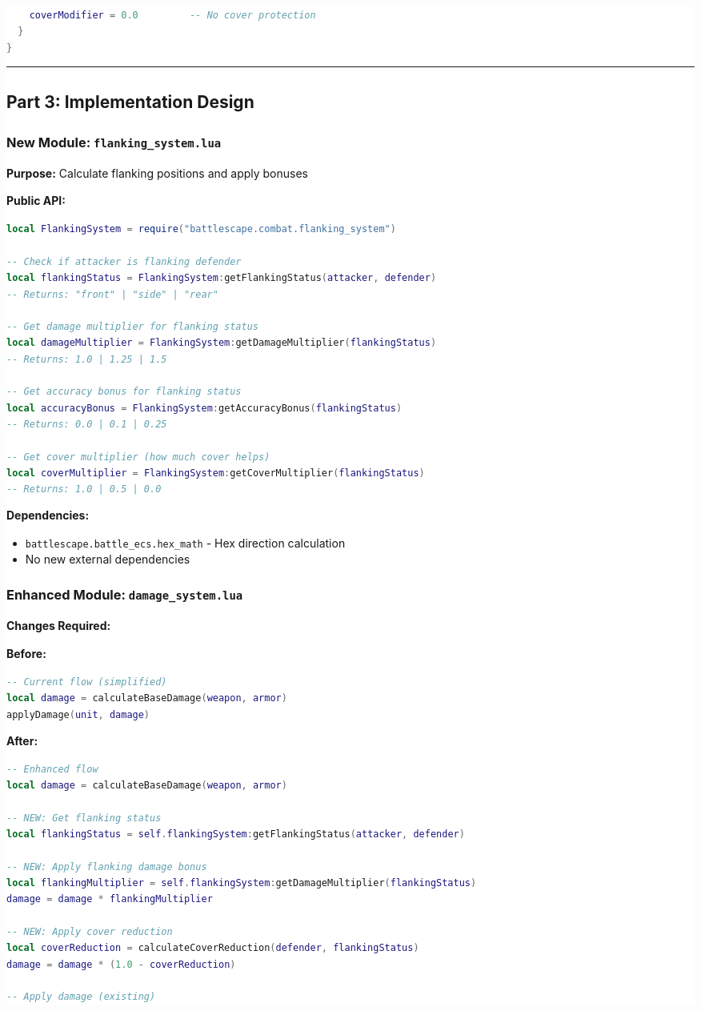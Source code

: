 ```lua
    coverModifier = 0.0         -- No cover protection
  }
}
```

---

## Part 3: Implementation Design

### New Module: `flanking_system.lua`

**Purpose:** Calculate flanking positions and apply bonuses

**Public API:**
```lua
local FlankingSystem = require("battlescape.combat.flanking_system")

-- Check if attacker is flanking defender
local flankingStatus = FlankingSystem:getFlankingStatus(attacker, defender)
-- Returns: "front" | "side" | "rear"

-- Get damage multiplier for flanking status
local damageMultiplier = FlankingSystem:getDamageMultiplier(flankingStatus)
-- Returns: 1.0 | 1.25 | 1.5

-- Get accuracy bonus for flanking status
local accuracyBonus = FlankingSystem:getAccuracyBonus(flankingStatus)
-- Returns: 0.0 | 0.1 | 0.25

-- Get cover multiplier (how much cover helps)
local coverMultiplier = FlankingSystem:getCoverMultiplier(flankingStatus)
-- Returns: 1.0 | 0.5 | 0.0
```

**Dependencies:**
- `battlescape.battle_ecs.hex_math` - Hex direction calculation
- No new external dependencies

### Enhanced Module: `damage_system.lua`

**Changes Required:**

**Before:**
```lua
-- Current flow (simplified)
local damage = calculateBaseDamage(weapon, armor)
applyDamage(unit, damage)
```

**After:**
```lua
-- Enhanced flow
local damage = calculateBaseDamage(weapon, armor)

-- NEW: Get flanking status
local flankingStatus = self.flankingSystem:getFlankingStatus(attacker, defender)

-- NEW: Apply flanking damage bonus
local flankingMultiplier = self.flankingSystem:getDamageMultiplier(flankingStatus)
damage = damage * flankingMultiplier

-- NEW: Apply cover reduction
local coverReduction = calculateCoverReduction(defender, flankingStatus)
damage = damage * (1.0 - coverReduction)

-- Apply damage (existing)
```